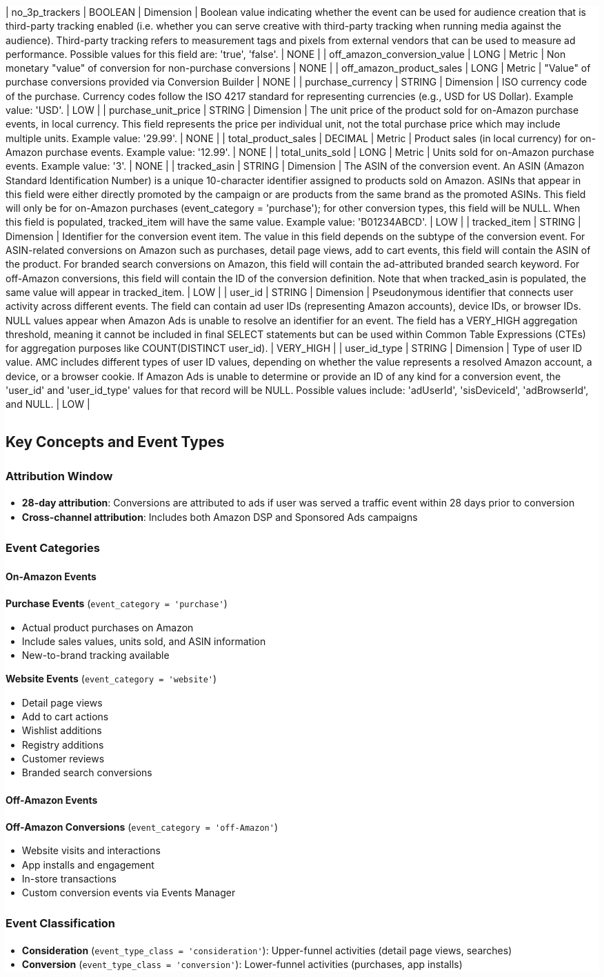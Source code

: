 | no_3p_trackers | BOOLEAN | Dimension | Boolean value indicating whether the event can be used for audience creation that is third-party tracking enabled (i.e. whether you can serve creative with third-party tracking when running media against the audience). Third-party tracking refers to measurement tags and pixels from external vendors that can be used to measure ad performance. Possible values for this field are: 'true', 'false'. | NONE |
| off_amazon_conversion_value | LONG | Metric | Non monetary "value" of conversion for non-purchase conversions | NONE |
| off_amazon_product_sales | LONG | Metric | "Value" of purchase conversions provided via Conversion Builder | NONE |
| purchase_currency | STRING | Dimension | ISO currency code of the purchase. Currency codes follow the ISO 4217 standard for representing currencies (e.g., USD for US Dollar). Example value: 'USD'. | LOW |
| purchase_unit_price | STRING | Dimension | The unit price of the product sold for on-Amazon purchase events, in local currency. This field represents the price per individual unit, not the total purchase price which may include multiple units. Example value: '29.99'. | NONE |
| total_product_sales | DECIMAL | Metric | Product sales (in local currency) for on-Amazon purchase events. Example value: '12.99'. | NONE |
| total_units_sold | LONG | Metric | Units sold for on-Amazon purchase events. Example value: '3'. | NONE |
| tracked_asin | STRING | Dimension | The ASIN of the conversion event. An ASIN (Amazon Standard Identification Number) is a unique 10-character identifier assigned to products sold on Amazon. ASINs that appear in this field were either directly promoted by the campaign or are products from the same brand as the promoted ASINs. This field will only be for on-Amazon purchases (event_category = 'purchase'); for other conversion types, this field will be NULL. When this field is populated, tracked_item will have the same value. Example value: 'B01234ABCD'. | LOW |
| tracked_item | STRING | Dimension | Identifier for the conversion event item. The value in this field depends on the subtype of the conversion event. For ASIN-related conversions on Amazon such as purchases, detail page views, add to cart events, this field will contain the ASIN of the product. For branded search conversions on Amazon, this field will contain the ad-attributed branded search keyword. For off-Amazon conversions, this field will contain the ID of the conversion definition. Note that when tracked_asin is populated, the same value will appear in tracked_item. | LOW |
| user_id | STRING | Dimension | Pseudonymous identifier that connects user activity across different events. The field can contain ad user IDs (representing Amazon accounts), device IDs, or browser IDs. NULL values appear when Amazon Ads is unable to resolve an identifier for an event. The field has a VERY_HIGH aggregation threshold, meaning it cannot be included in final SELECT statements but can be used within Common Table Expressions (CTEs) for aggregation purposes like COUNT(DISTINCT user_id). | VERY_HIGH |
| user_id_type | STRING | Dimension | Type of user ID value. AMC includes different types of user ID values, depending on whether the value represents a resolved Amazon account, a device, or a browser cookie. If Amazon Ads is unable to determine or provide an ID of any kind for a conversion event, the 'user_id' and 'user_id_type' values for that record will be NULL. Possible values include: 'adUserId', 'sisDeviceId', 'adBrowserId', and NULL. | LOW |

## Key Concepts and Event Types

### Attribution Window
- **28-day attribution**: Conversions are attributed to ads if user was served a traffic event within 28 days prior to conversion
- **Cross-channel attribution**: Includes both Amazon DSP and Sponsored Ads campaigns

### Event Categories

#### On-Amazon Events
**Purchase Events** (`event_category = 'purchase'`)
- Actual product purchases on Amazon
- Include sales values, units sold, and ASIN information
- New-to-brand tracking available

**Website Events** (`event_category = 'website'`)
- Detail page views
- Add to cart actions
- Wishlist additions
- Registry additions
- Customer reviews
- Branded search conversions

#### Off-Amazon Events
**Off-Amazon Conversions** (`event_category = 'off-Amazon'`)
- Website visits and interactions
- App installs and engagement
- In-store transactions
- Custom conversion events via Events Manager

### Event Classification
- **Consideration** (`event_type_class = 'consideration'`): Upper-funnel activities (detail page views, searches)
- **Conversion** (`event_type_class = 'conversion'`): Lower-funnel activities (purchases, app installs)
